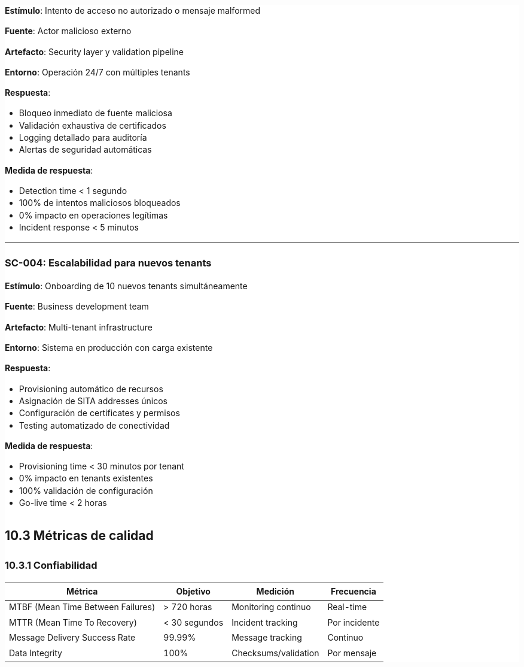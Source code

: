 **Estímulo**: Intento de acceso no autorizado o mensaje malformed

**Fuente**: Actor malicioso externo

**Artefacto**: Security layer y validation pipeline

**Entorno**: Operación 24/7 con múltiples tenants

**Respuesta**:

- Bloqueo inmediato de fuente maliciosa
- Validación exhaustiva de certificados
- Logging detallado para auditoría
- Alertas de seguridad automáticas

**Medida de respuesta**:

- Detection time < 1 segundo
- 100% de intentos maliciosos bloqueados
- 0% impacto en operaciones legítimas
- Incident response < 5 minutos

---

### SC-004: Escalabilidad para nuevos tenants

**Estímulo**: Onboarding de 10 nuevos tenants simultáneamente

**Fuente**: Business development team

**Artefacto**: Multi-tenant infrastructure

**Entorno**: Sistema en producción con carga existente

**Respuesta**:

- Provisioning automático de recursos
- Asignación de SITA addresses únicos
- Configuración de certificates y permisos
- Testing automatizado de conectividad

**Medida de respuesta**:

- Provisioning time < 30 minutos por tenant
- 0% impacto en tenants existentes
- 100% validación de configuración
- Go-live time < 2 horas

## 10.3 Métricas de calidad

### 10.3.1 Confiabilidad

| Métrica | Objetivo | Medición | Frecuencia |
|---------|----------|----------|------------|
| MTBF (Mean Time Between Failures) | > 720 horas | Monitoring continuo | Real-time |
| MTTR (Mean Time To Recovery) | < 30 segundos | Incident tracking | Por incidente |
| Message Delivery Success Rate | 99.99% | Message tracking | Continuo |
| Data Integrity | 100% | Checksums/validation | Por mensaje |
